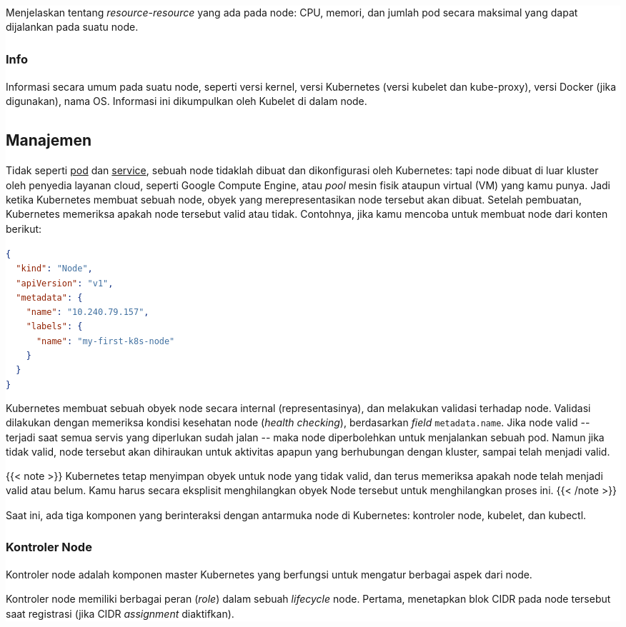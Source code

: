 Menjelaskan tentang <i>resource-resource</i> yang ada pada node: CPU, memori, dan jumlah pod secara maksimal yang dapat dijalankan pada suatu node.

### Info

Informasi secara umum pada suatu node, seperti versi kernel, versi Kubernetes (versi kubelet dan kube-proxy), versi Docker (jika digunakan), nama OS.
Informasi ini dikumpulkan oleh Kubelet di dalam node.

## Manajemen

Tidak seperti [pod](/docs/concepts/workloads/pods/pod/) dan [service](/docs/concepts/services-networking/service/), sebuah node tidaklah dibuat dan dikonfigurasi oleh Kubernetes: tapi node dibuat di luar kluster oleh penyedia layanan cloud, seperti Google Compute Engine, atau <i>pool</i> mesin fisik ataupun virtual (VM) yang kamu punya.
Jadi ketika Kubernetes membuat sebuah node, obyek yang merepresentasikan node tersebut akan dibuat.
Setelah pembuatan, Kubernetes memeriksa apakah node tersebut valid atau tidak.
Contohnya, jika kamu mencoba untuk membuat node dari konten berikut:

```json
{
  "kind": "Node",
  "apiVersion": "v1",
  "metadata": {
    "name": "10.240.79.157",
    "labels": {
      "name": "my-first-k8s-node"
    }
  }
}
```

Kubernetes membuat sebuah obyek node secara internal (representasinya), dan melakukan validasi terhadap node. Validasi dilakukan dengan memeriksa kondisi kesehatan node (<i>health checking</i>), berdasarkan <i>field</i> `metadata.name`. Jika node valid -- terjadi saat semua servis yang diperlukan sudah jalan -- maka node diperbolehkan untuk menjalankan sebuah pod.
Namun jika tidak valid, node tersebut akan dihiraukan untuk aktivitas apapun yang berhubungan dengan kluster, sampai telah menjadi valid.

{{< note >}}
Kubernetes tetap menyimpan obyek untuk node yang tidak valid, dan terus memeriksa apakah node telah menjadi valid atau belum.
Kamu harus secara eksplisit menghilangkan obyek Node tersebut untuk menghilangkan proses ini.
{{< /note >}}

Saat ini, ada tiga komponen yang berinteraksi dengan antarmuka node di Kubernetes: kontroler node, kubelet, dan kubectl.

### Kontroler Node

Kontroler node adalah komponen master Kubernetes yang berfungsi untuk mengatur berbagai aspek dari node.

Kontroler node memiliki berbagai peran (<i>role</i>) dalam sebuah <i>lifecycle</i> node.
Pertama, menetapkan blok CIDR pada node tersebut saat registrasi (jika CIDR <i>assignment</i> diaktifkan).
